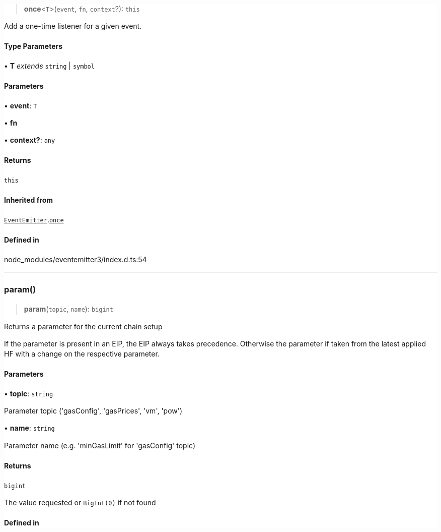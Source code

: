 > **once**\<`T`\>(`event`, `fn`, `context`?): `this`

Add a one-time listener for a given event.

#### Type Parameters

• **T** *extends* `string` \| `symbol`

#### Parameters

• **event**: `T`

• **fn**

• **context?**: `any`

#### Returns

`this`

#### Inherited from

[`EventEmitter`](../namespaces/home_velenir-gnx570_Projects_Paraswap_paraswap-sdk_node_modules_web3-utils_lib_commonjs_index/classes/EventEmitter.md).[`once`](../namespaces/home_velenir-gnx570_Projects_Paraswap_paraswap-sdk_node_modules_web3-utils_lib_commonjs_index/classes/EventEmitter.md#once)

#### Defined in

node\_modules/eventemitter3/index.d.ts:54

***

### param()

> **param**(`topic`, `name`): `bigint`

Returns a parameter for the current chain setup

If the parameter is present in an EIP, the EIP always takes precedence.
Otherwise the parameter if taken from the latest applied HF with
a change on the respective parameter.

#### Parameters

• **topic**: `string`

Parameter topic ('gasConfig', 'gasPrices', 'vm', 'pow')

• **name**: `string`

Parameter name (e.g. 'minGasLimit' for 'gasConfig' topic)

#### Returns

`bigint`

The value requested or `BigInt(0)` if not found

#### Defined in

